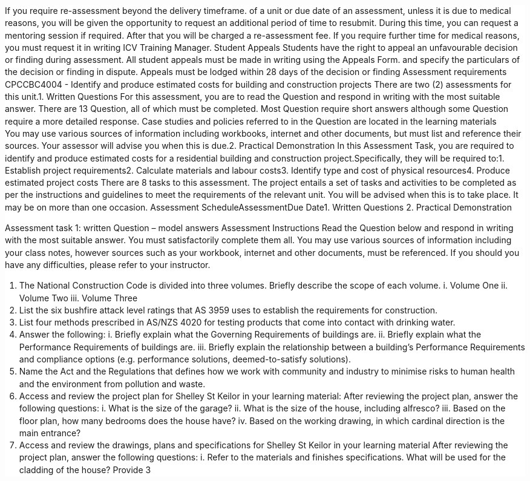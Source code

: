 If you require re-assessment beyond the delivery timeframe. of a unit or due date of an assessment, unless it is due to medical reasons, you will be given the opportunity to request an additional period of time to resubmit. During this time, you can request a mentoring session if required. After that you will be charged a re-assessment fee.
If you require further time for medical reasons, you must request it in writing ICV Training Manager.
Student Appeals
Students have the right to appeal an unfavourable decision or finding during assessment. All student appeals must be made in writing using the Appeals Form. and specify the particulars of the decision or finding in dispute. Appeals must be lodged within 28 days of the decision or finding
Assessment requirements
CPCCBC4004 - Identify and produce estimated costs for building and construction projects
There are two (2) assessments for this unit.1.   Written Questions
For this assessment, you are to read the Question and respond in writing with the most suitable answer. There are 13   Question, all of which must be completed. Most Question require short answers although some Question require a more detailed response.      Case studies and policies referred to in the Question are located in the learning materials   
You may use various sources of information including workbooks, internet and other documents, but must list and reference their sources. Your assessor will advise you when this is due.2. Practical Demonstration In this Assessment Task, you are required to identify and produce estimated costs for a residential building and construction project.Specifically, they will be required to:1.   Establish project requirements2.   Calculate materials and labour costs3.   Identify type and cost of physical resources4.   Produce estimated project costs
There are 8 tasks to this assessment. The project entails a set of tasks and activities to be completed as per the instructions and guidelines to meet the requirements of the relevant unit.
You will be advised when this is to take place. It may be on more than one occasion.
Assessment ScheduleAssessmentDue Date1.
Written Questions
   2.
Practical Demonstration
   
Assessment task 1: written Question – model answers
Assessment Instructions
Read the Question below and respond in writing with the most suitable answer. You must satisfactorily complete them all.
You may use various sources of information including your class notes, however sources such as your workbook, internet and other documents, must be referenced. If you should you have any difficulties, please refer to your instructor.
1. The National Construction Code is divided into three volumes. Briefly describe the scope of each volume.
i.   Volume One
ii.   Volume Two
iii.   Volume Three
2. List the six bushfire attack level ratings that AS 3959 uses to establish the requirements for construction.   
3. List four methods prescribed in AS/NZS 4020 for testing products that come into contact with drinking water.
4.   Answer the following:
i.   Briefly explain what the Governing Requirements of buildings are.
ii.   Briefly explain what the Performance Requirements of buildings are.
iii.   Briefly explain the relationship between a building’s Performance Requirements and compliance options (e.g. performance solutions, deemed-to-satisfy solutions).   
5. Name the Act and the Regulations that defines how we work with community and industry to minimise risks to human health and the environment from pollution and waste.
6.   Access and review the project plan for Shelley St Keilor in your learning material:   After reviewing the project plan, answer the following questions:
i.   What is the size of the garage?
ii.   What is the size of the house, including alfresco?
iii.   Based on the floor plan, how many bedrooms does the house have?
iv.   Based on the working drawing, in which cardinal direction is the main entrance?
7.   Access and review the drawings, plans and specifications for Shelley St Keilor in your learning material   After reviewing the project plan, answer the following questions:
i.   Refer to the materials and finishes specifications.    What will be used for the cladding of the house? Provide 3